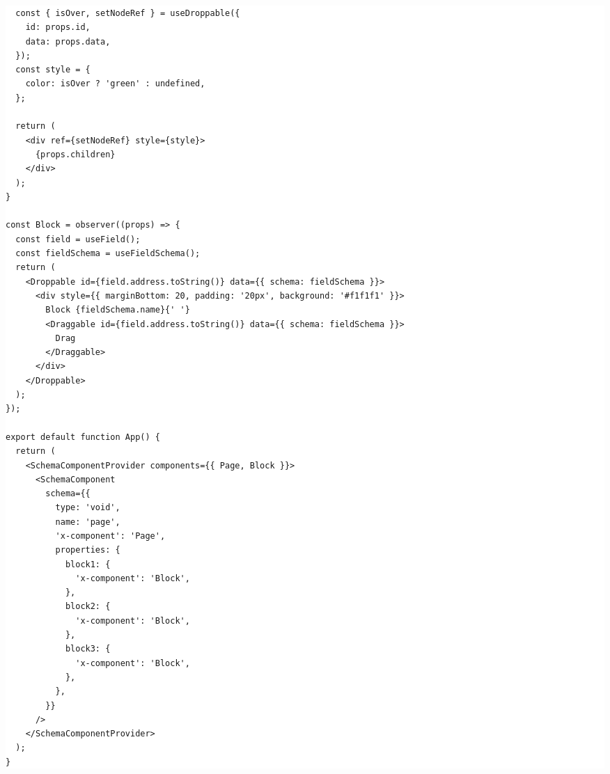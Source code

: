 ```tsx
  const { isOver, setNodeRef } = useDroppable({
    id: props.id,
    data: props.data,
  });
  const style = {
    color: isOver ? 'green' : undefined,
  };

  return (
    <div ref={setNodeRef} style={style}>
      {props.children}
    </div>
  );
}

const Block = observer((props) => {
  const field = useField();
  const fieldSchema = useFieldSchema();
  return (
    <Droppable id={field.address.toString()} data={{ schema: fieldSchema }}>
      <div style={{ marginBottom: 20, padding: '20px', background: '#f1f1f1' }}>
        Block {fieldSchema.name}{' '}
        <Draggable id={field.address.toString()} data={{ schema: fieldSchema }}>
          Drag
        </Draggable>
      </div>
    </Droppable>
  );
});

export default function App() {
  return (
    <SchemaComponentProvider components={{ Page, Block }}>
      <SchemaComponent
        schema={{
          type: 'void',
          name: 'page',
          'x-component': 'Page',
          properties: {
            block1: {
              'x-component': 'Block',
            },
            block2: {
              'x-component': 'Block',
            },
            block3: {
              'x-component': 'Block',
            },
          },
        }}
      />
    </SchemaComponentProvider>
  );
}
```
